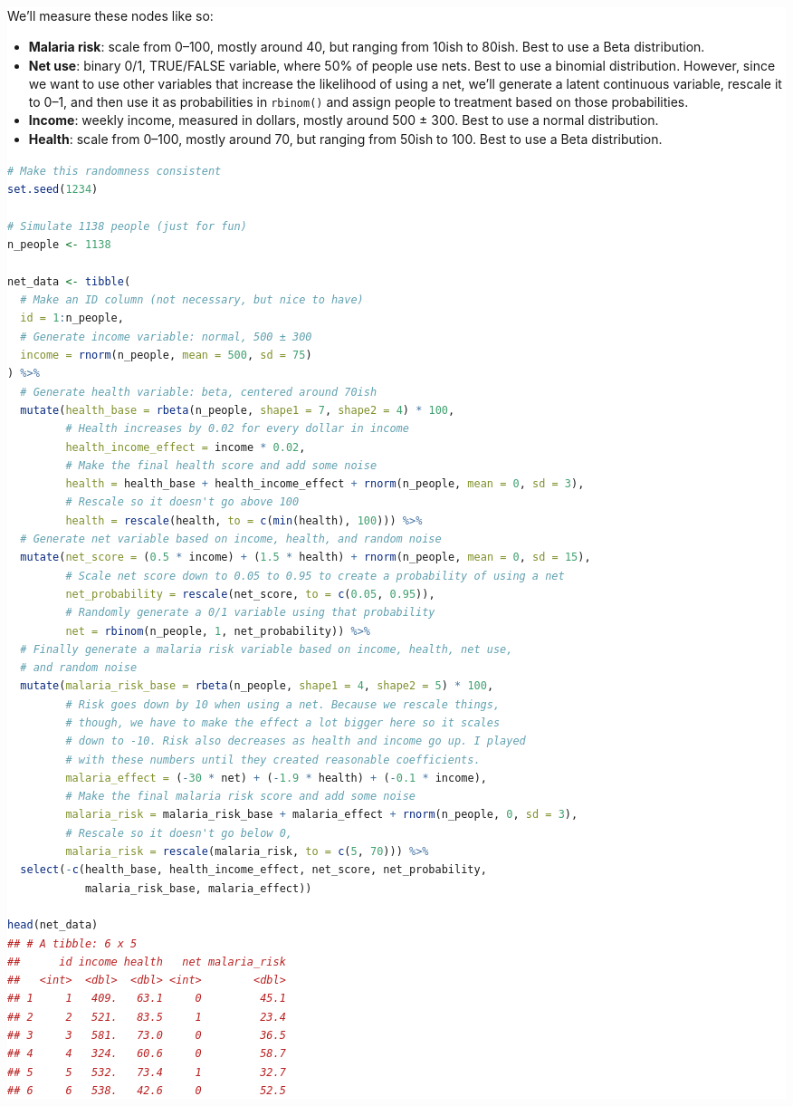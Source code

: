 We’ll measure these nodes like so:

-   **Malaria risk**: scale from 0–100, mostly around 40, but ranging from 10ish to 80ish. Best to use a Beta distribution.
-   **Net use**: binary 0/1, TRUE/FALSE variable, where 50% of people use nets. Best to use a binomial distribution. However, since we want to use other variables that increase the likelihood of using a net, we’ll generate a latent continuous variable, rescale it to 0–1, and then use it as probabilities in `rbinom()` and assign people to treatment based on those probabilities.
-   **Income**: weekly income, measured in dollars, mostly around 500 ± 300. Best to use a normal distribution.
-   **Health**: scale from 0–100, mostly around 70, but ranging from 50ish to 100. Best to use a Beta distribution.

``` r
# Make this randomness consistent
set.seed(1234)

# Simulate 1138 people (just for fun)
n_people <- 1138

net_data <- tibble(
  # Make an ID column (not necessary, but nice to have)
  id = 1:n_people,
  # Generate income variable: normal, 500 ± 300
  income = rnorm(n_people, mean = 500, sd = 75)
) %>% 
  # Generate health variable: beta, centered around 70ish
  mutate(health_base = rbeta(n_people, shape1 = 7, shape2 = 4) * 100,
         # Health increases by 0.02 for every dollar in income
         health_income_effect = income * 0.02,
         # Make the final health score and add some noise
         health = health_base + health_income_effect + rnorm(n_people, mean = 0, sd = 3),
         # Rescale so it doesn't go above 100
         health = rescale(health, to = c(min(health), 100))) %>% 
  # Generate net variable based on income, health, and random noise
  mutate(net_score = (0.5 * income) + (1.5 * health) + rnorm(n_people, mean = 0, sd = 15),
         # Scale net score down to 0.05 to 0.95 to create a probability of using a net
         net_probability = rescale(net_score, to = c(0.05, 0.95)),
         # Randomly generate a 0/1 variable using that probability
         net = rbinom(n_people, 1, net_probability)) %>% 
  # Finally generate a malaria risk variable based on income, health, net use,
  # and random noise
  mutate(malaria_risk_base = rbeta(n_people, shape1 = 4, shape2 = 5) * 100,
         # Risk goes down by 10 when using a net. Because we rescale things,
         # though, we have to make the effect a lot bigger here so it scales
         # down to -10. Risk also decreases as health and income go up. I played
         # with these numbers until they created reasonable coefficients.
         malaria_effect = (-30 * net) + (-1.9 * health) + (-0.1 * income),
         # Make the final malaria risk score and add some noise
         malaria_risk = malaria_risk_base + malaria_effect + rnorm(n_people, 0, sd = 3),
         # Rescale so it doesn't go below 0,
         malaria_risk = rescale(malaria_risk, to = c(5, 70))) %>% 
  select(-c(health_base, health_income_effect, net_score, net_probability, 
            malaria_risk_base, malaria_effect))

head(net_data)
## # A tibble: 6 x 5
##      id income health   net malaria_risk
##   <int>  <dbl>  <dbl> <int>        <dbl>
## 1     1   409.   63.1     0         45.1
## 2     2   521.   83.5     1         23.4
## 3     3   581.   73.0     0         36.5
## 4     4   324.   60.6     0         58.7
## 5     5   532.   73.4     1         32.7
## 6     6   538.   42.6     0         52.5
```